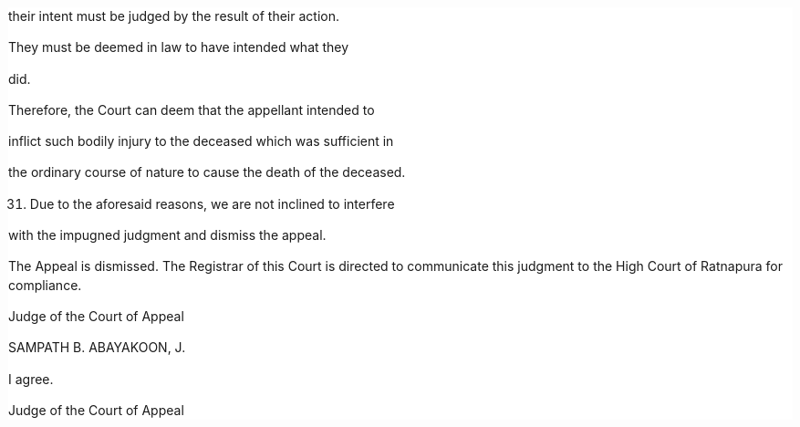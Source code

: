 their intent must be judged by the result of their action.

They must be deemed in law to have intended what they

did.

Therefore, the Court can deem that the appellant intended to

inflict such bodily injury to the deceased which was sufficient in

the ordinary course of nature to cause the death of the deceased.

31. Due to the aforesaid reasons, we are not inclined to interfere

with the impugned judgment and dismiss the appeal.

The Appeal is dismissed. The Registrar of this Court is directed to communicate this judgment to the High Court of Ratnapura for compliance.

Judge of the Court of Appeal

SAMPATH B. ABAYAKOON, J.

I agree.

Judge of the Court of Appeal